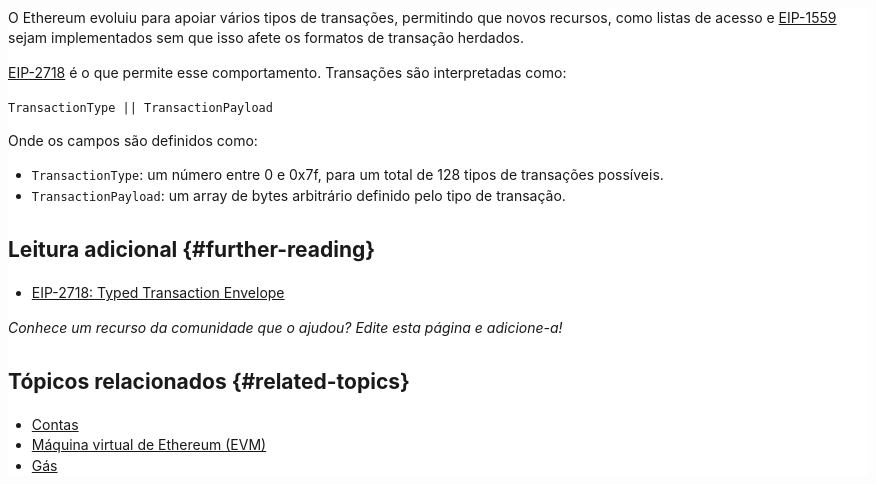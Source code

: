 O Ethereum evoluiu para apoiar vários tipos de transações, permitindo que novos recursos, como listas de acesso e [EIP-1559](https://eips.ethereum.org/EIPS/eip-1559) sejam implementados sem que isso afete os formatos de transação herdados.

[EIP-2718](https://eips.ethereum.org/EIPS/eip-2718) é o que permite esse comportamento. Transações são interpretadas como:

`TransactionType || TransactionPayload`

Onde os campos são definidos como:

- `TransactionType`: um número entre 0 e 0x7f, para um total de 128 tipos de transações possíveis.
- `TransactionPayload`: um array de bytes arbitrário definido pelo tipo de transação.

## Leitura adicional {#further-reading}

- [EIP-2718: Typed Transaction Envelope](https://eips.ethereum.org/EIPS/eip-2718)

_Conhece um recurso da comunidade que o ajudou? Edite esta página e adicione-a!_

## Tópicos relacionados {#related-topics}

- [Contas](/developers/docs/accounts/)
- [Máquina virtual de Ethereum (EVM)](/developers/docs/evm/)
- [Gás](/developers/docs/gas/)

